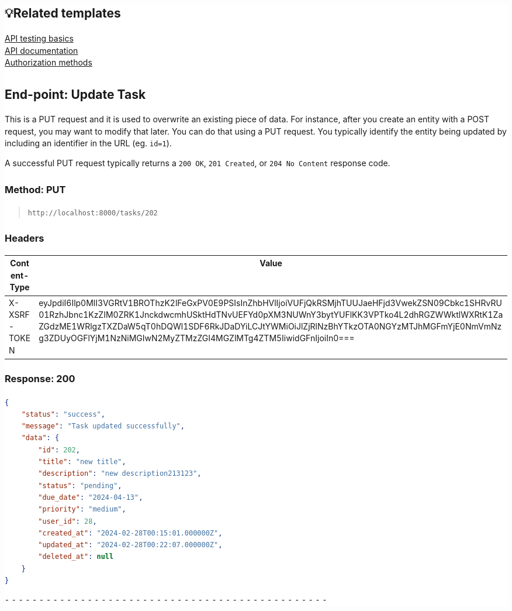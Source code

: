 ## 💡Related templates

[API testing basics](https://go.postman.co/redirect/workspace?type=personal&collectionTemplateId=e9a37a28-055b-49cd-8c7e-97494a21eb54&sourceTemplateId=ddb19591-3097-41cf-82af-c84273e56719)  
[API documentation](https://go.postman.co/redirect/workspace?type=personal&collectionTemplateId=e9c28f47-1253-44af-a2f3-20dce4da1f18&sourceTemplateId=ddb19591-3097-41cf-82af-c84273e56719)  
[Authorization methods](https://go.postman.co/redirect/workspace?type=personal&collectionTemplateId=31a9a6ed-4cdf-4ced-984c-d12c9aec1c27&sourceTemplateId=ddb19591-3097-41cf-82af-c84273e56719)

## End-point: Update Task
This is a PUT request and it is used to overwrite an existing piece of data. For instance, after you create an entity with a POST request, you may want to modify that later. You can do that using a PUT request. You typically identify the entity being updated by including an identifier in the URL (eg. `id=1`).

A successful PUT request typically returns a `200 OK`, `201 Created`, or `204 No Content` response code.
### Method: PUT
>```
>http://localhost:8000/tasks/202
>```
### Headers

|Content-Type|Value|
|---|---|
|X-XSRF-TOKEN|eyJpdiI6Ilp0MlI3VGRtV1BROThzK2lFeGxPV0E9PSIsInZhbHVlIjoiVUFjQkRSMjhTUUJaeHFjd3VwekZSN09Cbkc1SHRvRU01RzhJbnc1KzZIM0ZRK1JnckdwcmhUSktHdTNvUEFYd0pXM3NUWnY3bytYUFlKK3VPTko4L2dhRGZWWktlWXRtK1ZaZGdzME1WRlgzTXZDaW5qT0hDQWl1SDF6RkJDaDYiLCJtYWMiOiJlZjRlNzBhYTkzOTA0NGYzMTJhMGFmYjE0NmVmNzg3ZDUyOGFlYjM1NzNiMGIwN2MyZTMzZGI4MGZlMTg4ZTM5IiwidGFnIjoiIn0===|


### Response: 200
```json
{
    "status": "success",
    "message": "Task updated successfully",
    "data": {
        "id": 202,
        "title": "new title",
        "description": "new description213123",
        "status": "pending",
        "due_date": "2024-04-13",
        "priority": "medium",
        "user_id": 28,
        "created_at": "2024-02-28T00:15:01.000000Z",
        "updated_at": "2024-02-28T00:22:07.000000Z",
        "deleted_at": null
    }
}
```


⁃ ⁃ ⁃ ⁃ ⁃ ⁃ ⁃ ⁃ ⁃ ⁃ ⁃ ⁃ ⁃ ⁃ ⁃ ⁃ ⁃ ⁃ ⁃ ⁃ ⁃ ⁃ ⁃ ⁃ ⁃ ⁃ ⁃ ⁃ ⁃ ⁃ ⁃ ⁃ ⁃ ⁃ ⁃ ⁃ ⁃ ⁃ ⁃ ⁃ ⁃ ⁃ ⁃ ⁃ ⁃ ⁃ ⁃
